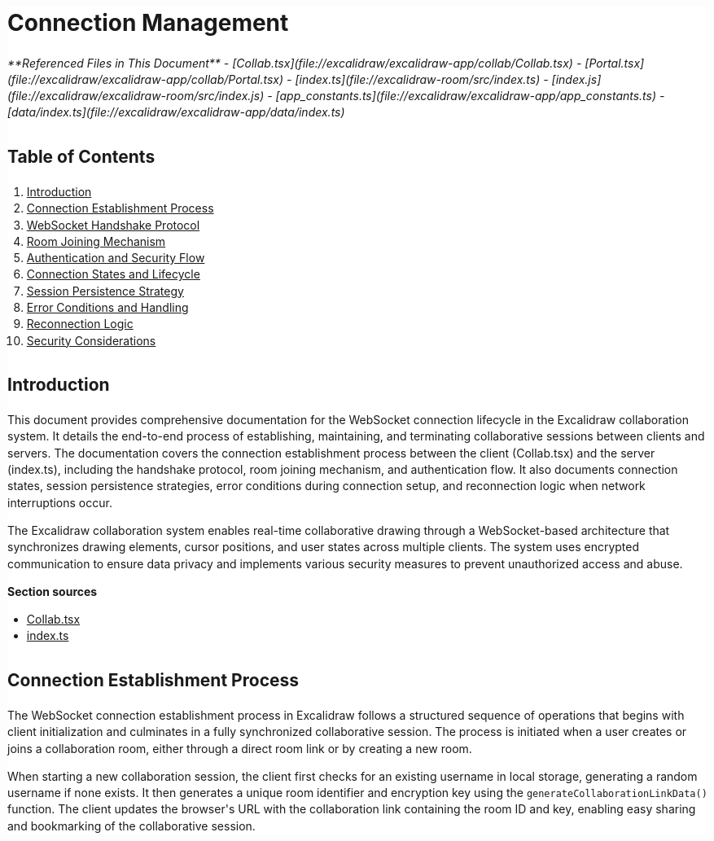 # Connection Management

<cite>
**Referenced Files in This Document**   
- [Collab.tsx](file://excalidraw/excalidraw-app/collab/Collab.tsx)
- [Portal.tsx](file://excalidraw/excalidraw-app/collab/Portal.tsx)
- [index.ts](file://excalidraw-room/src/index.ts)
- [index.js](file://excalidraw/excalidraw-room/src/index.js)
- [app_constants.ts](file://excalidraw/excalidraw-app/app_constants.ts)
- [data/index.ts](file://excalidraw/excalidraw-app/data/index.ts)
</cite>

## Table of Contents
1. [Introduction](#introduction)
2. [Connection Establishment Process](#connection-establishment-process)
3. [WebSocket Handshake Protocol](#websocket-handshake-protocol)
4. [Room Joining Mechanism](#room-joining-mechanism)
5. [Authentication and Security Flow](#authentication-and-security-flow)
6. [Connection States and Lifecycle](#connection-states-and-lifecycle)
7. [Session Persistence Strategy](#session-persistence-strategy)
8. [Error Conditions and Handling](#error-conditions-and-handling)
9. [Reconnection Logic](#reconnection-logic)
10. [Security Considerations](#security-considerations)

## Introduction
This document provides comprehensive documentation for the WebSocket connection lifecycle in the Excalidraw collaboration system. It details the end-to-end process of establishing, maintaining, and terminating collaborative sessions between clients and servers. The documentation covers the connection establishment process between the client (Collab.tsx) and the server (index.ts), including the handshake protocol, room joining mechanism, and authentication flow. It also documents connection states, session persistence strategies, error conditions during connection setup, and reconnection logic when network interruptions occur.

The Excalidraw collaboration system enables real-time collaborative drawing through a WebSocket-based architecture that synchronizes drawing elements, cursor positions, and user states across multiple clients. The system uses encrypted communication to ensure data privacy and implements various security measures to prevent unauthorized access and abuse.

**Section sources**
- [Collab.tsx](file://excalidraw/excalidraw-app/collab/Collab.tsx#L1-L100)
- [index.ts](file://excalidraw-room/src/index.ts#L1-L50)

## Connection Establishment Process

The WebSocket connection establishment process in Excalidraw follows a structured sequence of operations that begins with client initialization and culminates in a fully synchronized collaborative session. The process is initiated when a user creates or joins a collaboration room, either through a direct room link or by creating a new room.

When starting a new collaboration session, the client first checks for an existing username in local storage, generating a random username if none exists. It then generates a unique room identifier and encryption key using the `generateCollaborationLinkData()` function. The client updates the browser's URL with the collaboration link containing the room ID and key, enabling easy sharing and bookmarking of the collaborative session.
